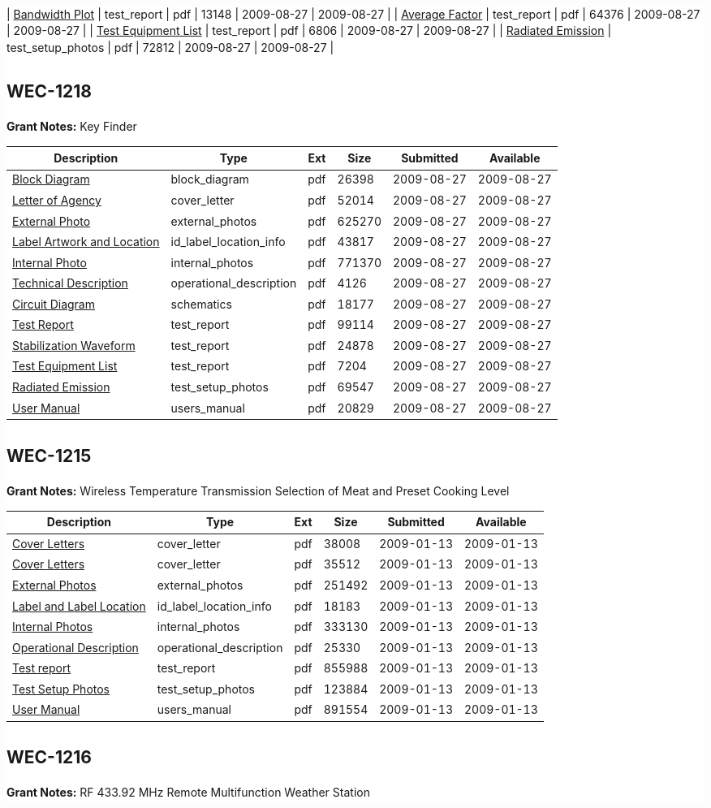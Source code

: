 | [Bandwidth Plot](WEC-1217/46d4572c480d2e15677c9d6af48d11de/1160530.pdf) | test_report | pdf | 13148 | 2009-08-27 | 2009-08-27 |
| [Average Factor](WEC-1217/46d4572c480d2e15677c9d6af48d11de/1160537.pdf) | test_report | pdf | 64376 | 2009-08-27 | 2009-08-27 |
| [Test Equipment List](WEC-1217/46d4572c480d2e15677c9d6af48d11de/1160539.pdf) | test_report | pdf | 6806 | 2009-08-27 | 2009-08-27 |
| [Radiated Emission](WEC-1217/46d4572c480d2e15677c9d6af48d11de/1160529.pdf) | test_setup_photos | pdf | 72812 | 2009-08-27 | 2009-08-27 |
## WEC-1218
**Grant Notes:** Key Finder

| Description | Type | Ext | Size | Submitted | Available |
| ----------- | ---- | --- | ---- | --------- | --------- |
| [Block Diagram](WEC-1218/b64427d54e24359e32bad03332c09b9f/1160558.pdf) | block_diagram | pdf | 26398 | 2009-08-27 | 2009-08-27 |
| [Letter of Agency](WEC-1218/b64427d54e24359e32bad03332c09b9f/1160538.pdf) | cover_letter | pdf | 52014 | 2009-08-27 | 2009-08-27 |
| [External Photo](WEC-1218/b64427d54e24359e32bad03332c09b9f/1160556.pdf) | external_photos | pdf | 625270 | 2009-08-27 | 2009-08-27 |
| [Label Artwork and Location](WEC-1218/b64427d54e24359e32bad03332c09b9f/1160560.pdf) | id_label_location_info | pdf | 43817 | 2009-08-27 | 2009-08-27 |
| [Internal Photo](WEC-1218/b64427d54e24359e32bad03332c09b9f/1160557.pdf) | internal_photos | pdf | 771370 | 2009-08-27 | 2009-08-27 |
| [Technical Description](WEC-1218/b64427d54e24359e32bad03332c09b9f/1160554.pdf) | operational_description | pdf | 4126 | 2009-08-27 | 2009-08-27 |
| [Circuit Diagram](WEC-1218/b64427d54e24359e32bad03332c09b9f/1160559.pdf) | schematics | pdf | 18177 | 2009-08-27 | 2009-08-27 |
| [Test Report](WEC-1218/b64427d54e24359e32bad03332c09b9f/1160553.pdf) | test_report | pdf | 99114 | 2009-08-27 | 2009-08-27 |
| [Stabilization Waveform](WEC-1218/b64427d54e24359e32bad03332c09b9f/1160562.pdf) | test_report | pdf | 24878 | 2009-08-27 | 2009-08-27 |
| [Test Equipment List](WEC-1218/b64427d54e24359e32bad03332c09b9f/1160564.pdf) | test_report | pdf | 7204 | 2009-08-27 | 2009-08-27 |
| [Radiated Emission](WEC-1218/b64427d54e24359e32bad03332c09b9f/1160555.pdf) | test_setup_photos | pdf | 69547 | 2009-08-27 | 2009-08-27 |
| [User Manual](WEC-1218/b64427d54e24359e32bad03332c09b9f/1160536.pdf) | users_manual | pdf | 20829 | 2009-08-27 | 2009-08-27 |
## WEC-1215
**Grant Notes:** Wireless Temperature Transmission Selection of Meat and Preset Cooking Level

| Description | Type | Ext | Size | Submitted | Available |
| ----------- | ---- | --- | ---- | --------- | --------- |
| [Cover Letters](WEC-1215/357c462bacd801d64d42c14a964f04ec/1055743.pdf) | cover_letter | pdf | 38008 | 2009-01-13 | 2009-01-13 |
| [Cover Letters](WEC-1215/357c462bacd801d64d42c14a964f04ec/1055744.pdf) | cover_letter | pdf | 35512 | 2009-01-13 | 2009-01-13 |
| [External Photos](WEC-1215/357c462bacd801d64d42c14a964f04ec/1055745.pdf) | external_photos | pdf | 251492 | 2009-01-13 | 2009-01-13 |
| [Label and Label Location](WEC-1215/357c462bacd801d64d42c14a964f04ec/1055746.pdf) | id_label_location_info | pdf | 18183 | 2009-01-13 | 2009-01-13 |
| [Internal Photos](WEC-1215/357c462bacd801d64d42c14a964f04ec/1055747.pdf) | internal_photos | pdf | 333130 | 2009-01-13 | 2009-01-13 |
| [Operational Description](WEC-1215/357c462bacd801d64d42c14a964f04ec/1055748.pdf) | operational_description | pdf | 25330 | 2009-01-13 | 2009-01-13 |
| [Test report](WEC-1215/357c462bacd801d64d42c14a964f04ec/1055751.pdf) | test_report | pdf | 855988 | 2009-01-13 | 2009-01-13 |
| [Test Setup Photos](WEC-1215/357c462bacd801d64d42c14a964f04ec/1055752.pdf) | test_setup_photos | pdf | 123884 | 2009-01-13 | 2009-01-13 |
| [User Manual](WEC-1215/357c462bacd801d64d42c14a964f04ec/1055753.pdf) | users_manual | pdf | 891554 | 2009-01-13 | 2009-01-13 |
## WEC-1216
**Grant Notes:** RF 433.92 MHz Remote Multifunction Weather Station
